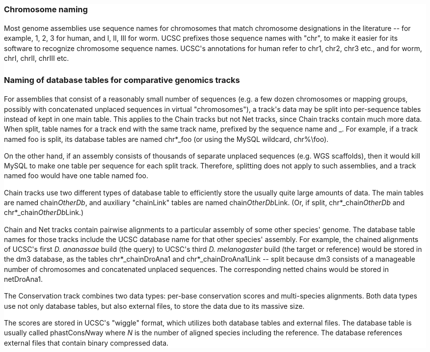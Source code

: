 ### <span id="Chromosome_naming" class="mw-headline">Chromosome naming</span>

Most genome assemblies use sequence names for chromosomes that match
chromosome designations in the literature -- for example, 1, 2, 3 for
human, and I, II, III for worm. UCSC prefixes those sequence names with
"chr", to make it easier for its software to recognize chromosome
sequence names. UCSC's annotations for human refer to chr1, chr2, chr3
etc., and for worm, chrI, chrII, chrIII etc.

### <span id="Naming_of_database_tables_for_comparative_genomics_tracks" class="mw-headline">Naming of database tables for comparative genomics tracks</span>

For assemblies that consist of a reasonably small number of sequences
(e.g. a few dozen chromosomes or mapping groups, possibly with
concatenated unplaced sequences in virtual "chromosomes"), a track's
data may be split into per-sequence tables instead of kept in one main
table. This applies to the Chain tracks but not Net tracks, since Chain
tracks contain much more data. When split, table names for a track end
with the same track name, prefixed by the sequence name and \_. For
example, if a track named foo is split, its database tables are named
chr\*\_foo (or using the MySQL wildcard, chr%\\foo).

On the other hand, if an assembly consists of thousands of separate
unplaced sequences (e.g. WGS scaffolds), then it would kill MySQL to
make one table per sequence for each split track. Therefore, splitting
does not apply to such assemblies, and a track named foo would have one
table named foo.

Chain tracks use two different types of database table to efficiently
store the usually quite large amounts of data. The main tables are named
chain*OtherDb*, and auxiliary "chainLink" tables are named
chain*OtherDb*Link. (Or, if split, chr\*\_chain*OtherDb* and
chr\*\_chain*OtherDb*Link.)

Chain and Net tracks contain pairwise alignments to a particular
assembly of some other species' genome. The database table names for
those tracks include the UCSC database name for that other species'
assembly. For example, the chained alignments of UCSC's first *D.
ananassae* build (the query) to UCSC's third *D. melanogaster* build
(the target or reference) would be stored in the dm3 database, as the
tables chr\*\_chainDroAna1 and chr\*\_chainDroAna1Link -- split because
dm3 consists of a manageable number of chromosomes and concatenated
unplaced sequences. The corresponding netted chains would be stored in
netDroAna1.

The Conservation track combines two data types: per-base conservation
scores and multi-species alignments. Both data types use not only
database tables, but also external files, to store the data due to its
massive size.

The scores are stored in UCSC's "wiggle" format, which utilizes both
database tables and external files. The database table is usually called
phastCons*N*way where *N* is the number of aligned species including the
reference. The database references external files that contain binary
compressed data.
